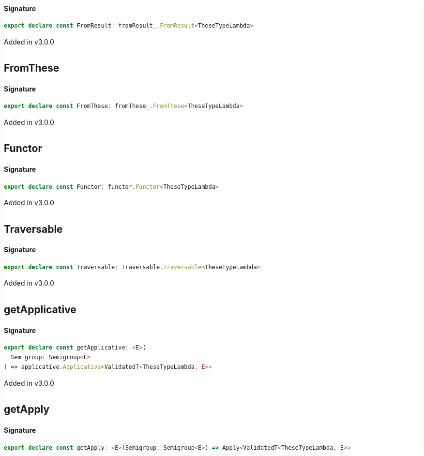 **Signature**

```ts
export declare const FromResult: fromResult_.FromResult<TheseTypeLambda>
```

Added in v3.0.0

## FromThese

**Signature**

```ts
export declare const FromThese: fromThese_.FromThese<TheseTypeLambda>
```

Added in v3.0.0

## Functor

**Signature**

```ts
export declare const Functor: functor.Functor<TheseTypeLambda>
```

Added in v3.0.0

## Traversable

**Signature**

```ts
export declare const Traversable: traversable.Traversable<TheseTypeLambda>
```

Added in v3.0.0

## getApplicative

**Signature**

```ts
export declare const getApplicative: <E>(
  Semigroup: Semigroup<E>
) => applicative.Applicative<ValidatedT<TheseTypeLambda, E>>
```

Added in v3.0.0

## getApply

**Signature**

```ts
export declare const getApply: <E>(Semigroup: Semigroup<E>) => Apply<ValidatedT<TheseTypeLambda, E>>
```
